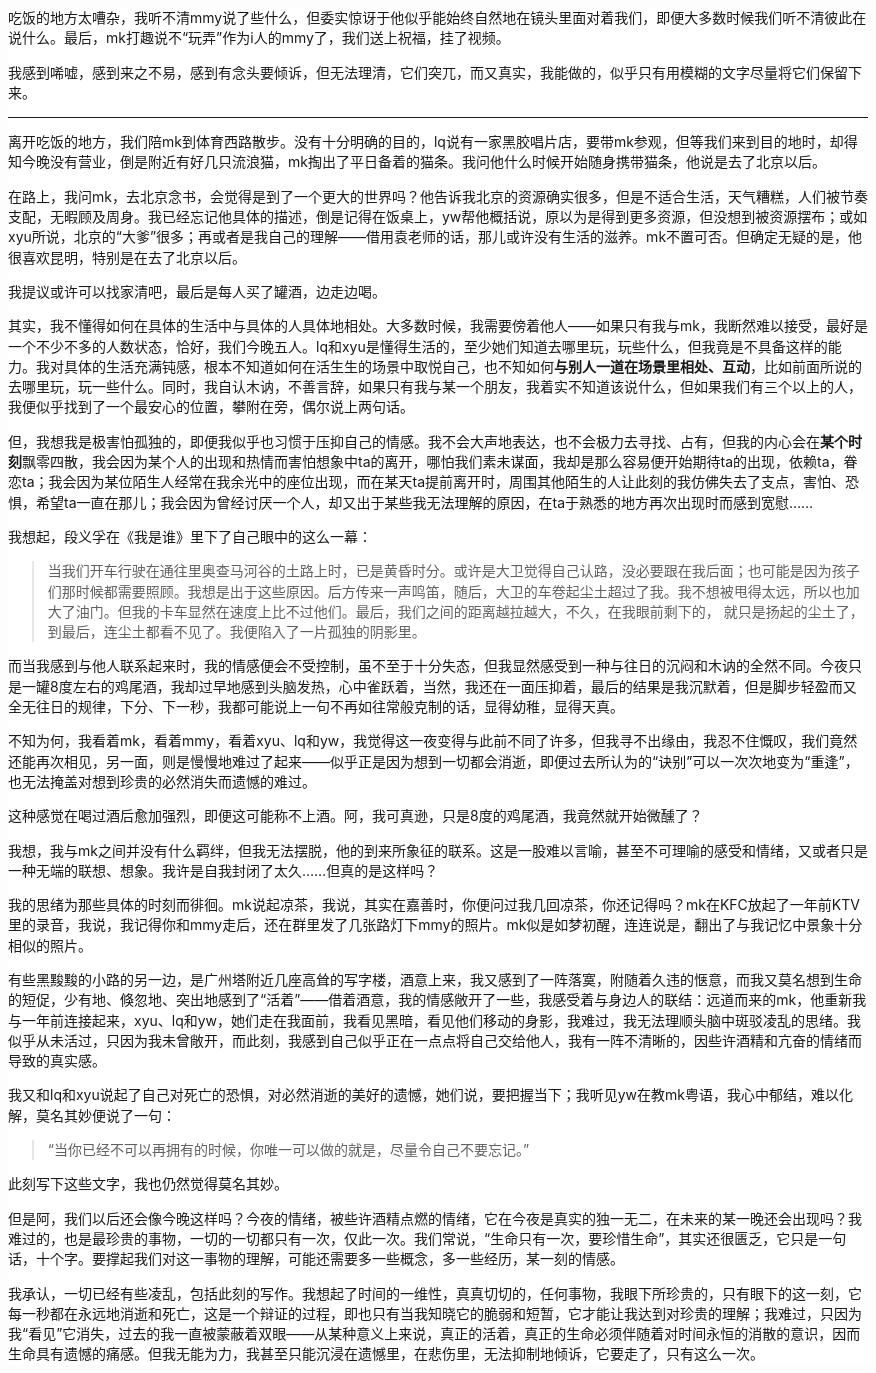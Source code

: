 吃饭的地方太嘈杂，我听不清mmy说了些什么，但委实惊讶于他似乎能始终自然地在镜头里面对着我们，即便大多数时候我们听不清彼此在说什么。最后，mk打趣说不“玩弄”作为i人的mmy了，我们送上祝福，挂了视频。

我感到唏嘘，感到来之不易，感到有念头要倾诉，但无法理清，它们突兀，而又真实，我能做的，似乎只有用模糊的文字尽量将它们保留下来。

---

离开吃饭的地方，我们陪mk到体育西路散步。没有十分明确的目的，lq说有一家黑胶唱片店，要带mk参观，但等我们来到目的地时，却得知今晚没有营业，倒是附近有好几只流浪猫，mk掏出了平日备着的猫条。我问他什么时候开始随身携带猫条，他说是去了北京以后。

在路上，我问mk，去北京念书，会觉得是到了一个更大的世界吗？他告诉我北京的资源确实很多，但是不适合生活，天气糟糕，人们被节奏支配，无暇顾及周身。我已经忘记他具体的描述，倒是记得在饭桌上，yw帮他概括说，原以为是得到更多资源，但没想到被资源摆布；或如xyu所说，北京的“大爹”很多；再或者是我自己的理解——借用袁老师的话，那儿或许没有生活的滋养。mk不置可否。但确定无疑的是，他很喜欢昆明，特别是在去了北京以后。

我提议或许可以找家清吧，最后是每人买了罐酒，边走边喝。

其实，我不懂得如何在具体的生活中与具体的人具体地相处。大多数时候，我需要傍着他人——如果只有我与mk，我断然难以接受，最好是一个不少不多的人数状态，恰好，我们今晚五人。lq和xyu是懂得生活的，至少她们知道去哪里玩，玩些什么，但我竟是不具备这样的能力。我对具体的生活充满钝感，根本不知道如何在活生生的场景中取悦自己，也不知如何**与别人一道在场景里相处、互动**，比如前面所说的去哪里玩，玩一些什么。同时，我自认木讷，不善言辞，如果只有我与某一个朋友，我着实不知道该说什么，但如果我们有三个以上的人，我便似乎找到了一个最安心的位置，攀附在旁，偶尔说上两句话。

但，我想我是极害怕孤独的，即便我似乎也习惯于压抑自己的情感。我不会大声地表达，也不会极力去寻找、占有，但我的内心会在**某个时刻**飘零四散，我会因为某个人的出现和热情而害怕想象中ta的离开，哪怕我们素未谋面，我却是那么容易便开始期待ta的出现，依赖ta，眷恋ta；我会因为某位陌生人经常在我余光中的座位出现，而在某天ta提前离开时，周围其他陌生的人让此刻的我仿佛失去了支点，害怕、恐惧，希望ta一直在那儿；我会因为曾经讨厌一个人，却又出于某些我无法理解的原因，在ta于熟悉的地方再次出现时而感到宽慰……

我想起，段义孚在《我是谁》里下了自己眼中的这么一幕：

> 当我们开车行驶在通往里奥查马河谷的土路上时，已是黄昏时分。或许是大卫觉得自己认路，没必要跟在我后面；也可能是因为孩子们那时候都需要照顾。我想是出于这些原因。后方传来一声鸣笛，随后，大卫的车卷起尘土超过了我。我不想被甩得太远，所以也加大了油门。但我的卡车显然在速度上比不过他们。最后，我们之间的距离越拉越大，不久，在我眼前剩下的，
就只是扬起的尘土了，到最后，连尘土都看不见了。我便陷入了一片孤独的阴影里。
> 

而当我感到与他人联系起来时，我的情感便会不受控制，虽不至于十分失态，但我显然感受到一种与往日的沉闷和木讷的全然不同。今夜只是一罐8度左右的鸡尾酒，我却过早地感到头脑发热，心中雀跃着，当然，我还在一面压抑着，最后的结果是我沉默着，但是脚步轻盈而又全无往日的规律，下分、下一秒，我都可能说上一句不再如往常般克制的话，显得幼稚，显得天真。

不知为何，我看着mk，看着mmy，看着xyu、lq和yw，我觉得这一夜变得与此前不同了许多，但我寻不出缘由，我忍不住慨叹，我们竟然还能再次相见，另一面，则是慢慢地难过了起来——似乎正是因为想到一切都会消逝，即便过去所认为的“诀别”可以一次次地变为“重逢”，也无法掩盖对想到珍贵的必然消失而遗憾的难过。

这种感觉在喝过酒后愈加强烈，即便这可能称不上酒。阿，我可真逊，只是8度的鸡尾酒，我竟然就开始微醺了？

我想，我与mk之间并没有什么羁绊，但我无法摆脱，他的到来所象征的联系。这是一股难以言喻，甚至不可理喻的感受和情绪，又或者只是一种无端的联想、想象。我许是自我封闭了太久……但真的是这样吗？

我的思绪为那些具体的时刻而徘徊。mk说起凉茶，我说，其实在嘉善时，你便问过我几回凉茶，你还记得吗？mk在KFC放起了一年前KTV里的录音，我说，我记得你和mmy走后，还在群里发了几张路灯下mmy的照片。mk似是如梦初醒，连连说是，翻出了与我记忆中景象十分相似的照片。

有些黑黢黢的小路的另一边，是广州塔附近几座高耸的写字楼，酒意上来，我又感到了一阵落寞，附随着久违的惬意，而我又莫名想到生命的短促，少有地、倏忽地、突出地感到了“活着”——借着酒意，我的情感敞开了一些，我感受着与身边人的联结：远道而来的mk，他重新我与一年前连接起来，xyu、lq和yw，她们走在我面前，我看见黑暗，看见他们移动的身影，我难过，我无法理顺头脑中斑驳凌乱的思绪。我似乎从未活过，只因为我未曾敞开，而此刻，我感到自己似乎正在一点点将自己交给他人，我有一阵不清晰的，因些许酒精和亢奋的情绪而导致的真实感。

我又和lq和xyu说起了自己对死亡的恐惧，对必然消逝的美好的遗憾，她们说，要把握当下；我听见yw在教mk粤语，我心中郁结，难以化解，莫名其妙便说了一句：

> “当你已经不可以再拥有的时候，你唯一可以做的就是，尽量令自己不要忘记。”

此刻写下这些文字，我也仍然觉得莫名其妙。

但是阿，我们以后还会像今晚这样吗？今夜的情绪，被些许酒精点燃的情绪，它在今夜是真实的独一无二，在未来的某一晚还会出现吗？我难过的，也是最珍贵的事物，一切的一切都只有一次，仅此一次。我们常说，“生命只有一次，要珍惜生命”，其实还很匮乏，它只是一句话，十个字。要撑起我们对这一事物的理解，可能还需要多一些概念，多一些经历，某一刻的情感。

我承认，一切已经有些凌乱，包括此刻的写作。我想起了时间的一维性，真真切切的，任何事物，我眼下所珍贵的，只有眼下的这一刻，它每一秒都在永远地消逝和死亡，这是一个辩证的过程，即也只有当我知晓它的脆弱和短暂，它才能让我达到对珍贵的理解；我难过，只因为我“看见”它消失，过去的我一直被蒙蔽着双眼——从某种意义上来说，真正的活着，真正的生命必须伴随着对时间永恒的消散的意识，因而生命具有遗憾的痛感。但我无能为力，我甚至只能沉浸在遗憾里，在悲伤里，无法抑制地倾诉，它要走了，只有这么一次。
